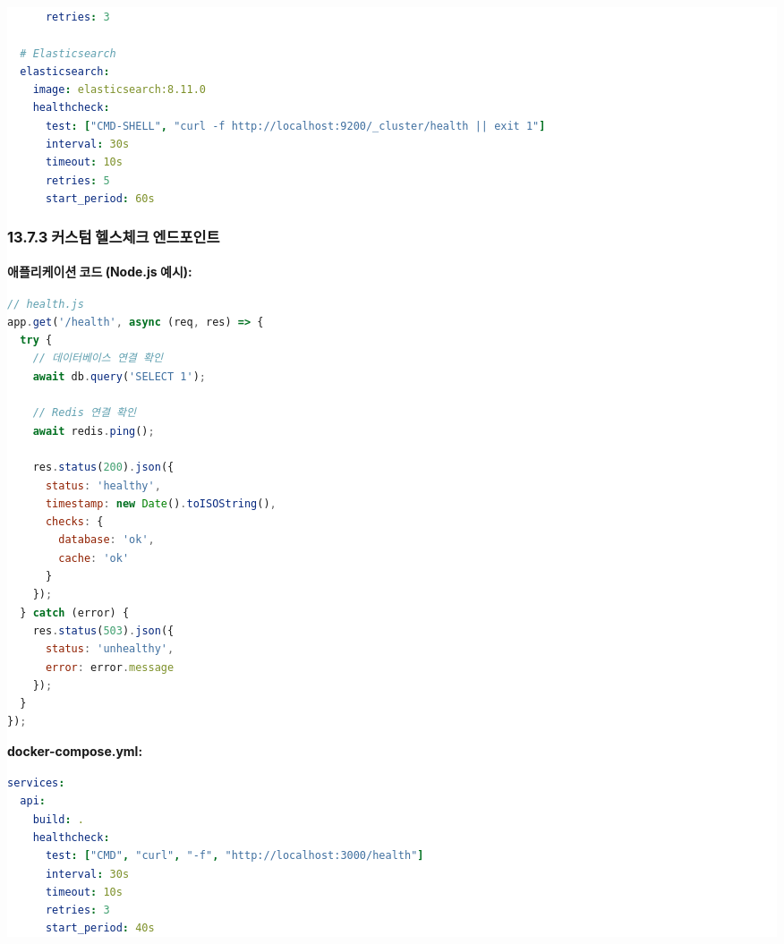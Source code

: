 ```yaml
      retries: 3

  # Elasticsearch
  elasticsearch:
    image: elasticsearch:8.11.0
    healthcheck:
      test: ["CMD-SHELL", "curl -f http://localhost:9200/_cluster/health || exit 1"]
      interval: 30s
      timeout: 10s
      retries: 5
      start_period: 60s
```

### 13.7.3 커스텀 헬스체크 엔드포인트

**애플리케이션 코드 (Node.js 예시):**

```javascript
// health.js
app.get('/health', async (req, res) => {
  try {
    // 데이터베이스 연결 확인
    await db.query('SELECT 1');

    // Redis 연결 확인
    await redis.ping();

    res.status(200).json({
      status: 'healthy',
      timestamp: new Date().toISOString(),
      checks: {
        database: 'ok',
        cache: 'ok'
      }
    });
  } catch (error) {
    res.status(503).json({
      status: 'unhealthy',
      error: error.message
    });
  }
});
```

**docker-compose.yml:**

```yaml
services:
  api:
    build: .
    healthcheck:
      test: ["CMD", "curl", "-f", "http://localhost:3000/health"]
      interval: 30s
      timeout: 10s
      retries: 3
      start_period: 40s
```

